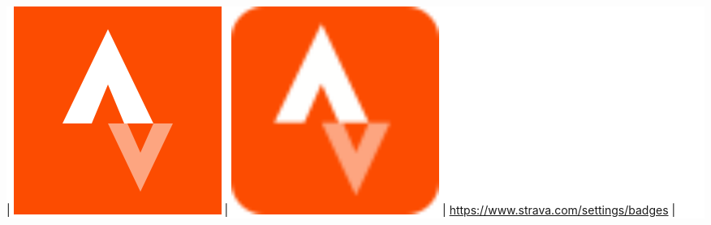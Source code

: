 | <img src="/images/svg/strava.svg" width="256" />                             | <img src="/images/reference/strava.png" width="256" />                                 | https://www.strava.com/settings/badges                                                                                            |